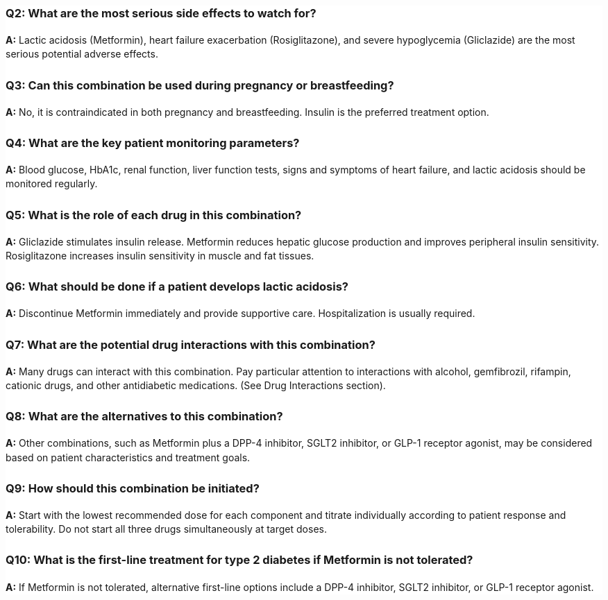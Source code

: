 ### **Q2:  What are the most serious side effects to watch for?**

**A:** Lactic acidosis (Metformin), heart failure exacerbation (Rosiglitazone), and severe hypoglycemia (Gliclazide) are the most serious potential adverse effects.

### **Q3: Can this combination be used during pregnancy or breastfeeding?**

**A:** No, it is contraindicated in both pregnancy and breastfeeding. Insulin is the preferred treatment option.

### **Q4:  What are the key patient monitoring parameters?**

**A:**  Blood glucose, HbA1c, renal function, liver function tests, signs and symptoms of heart failure, and lactic acidosis should be monitored regularly.

### **Q5: What is the role of each drug in this combination?**

**A:** Gliclazide stimulates insulin release. Metformin reduces hepatic glucose production and improves peripheral insulin sensitivity. Rosiglitazone increases insulin sensitivity in muscle and fat tissues.

### **Q6:  What should be done if a patient develops lactic acidosis?**

**A:** Discontinue Metformin immediately and provide supportive care. Hospitalization is usually required.

### **Q7: What are the potential drug interactions with this combination?**

**A:** Many drugs can interact with this combination.  Pay particular attention to interactions with alcohol, gemfibrozil, rifampin,  cationic drugs, and other antidiabetic medications.  (See Drug Interactions section).

### **Q8: What are the alternatives to this combination?**

**A:** Other combinations, such as Metformin plus a DPP-4 inhibitor, SGLT2 inhibitor, or GLP-1 receptor agonist, may be considered based on patient characteristics and treatment goals.

### **Q9: How should this combination be initiated?**

**A:** Start with the lowest recommended dose for each component and titrate individually according to patient response and tolerability.  Do not start all three drugs simultaneously at target doses.

### **Q10: What is the first-line treatment for type 2 diabetes if Metformin is not tolerated?**

**A:** If Metformin is not tolerated, alternative first-line options include a DPP-4 inhibitor, SGLT2 inhibitor, or GLP-1 receptor agonist.

